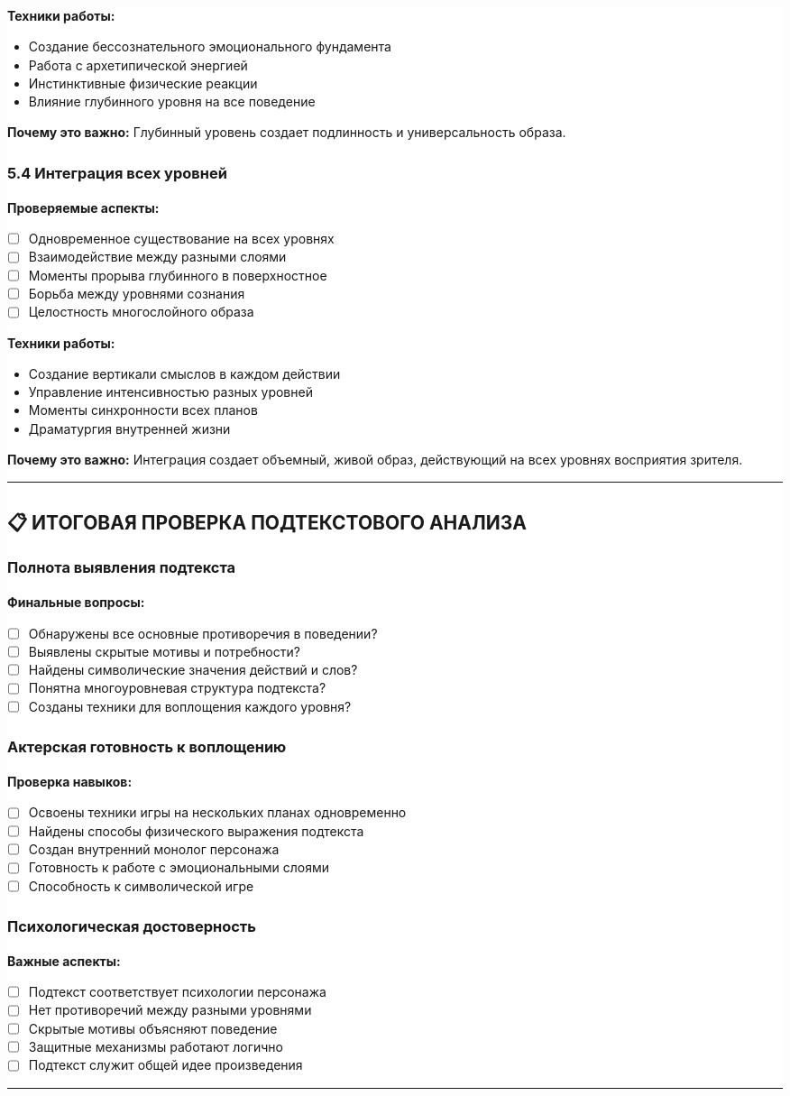 **Техники работы:**
- Создание бессознательного эмоционального фундамента
- Работа с архетипической энергией
- Инстинктивные физические реакции
- Влияние глубинного уровня на все поведение

**Почему это важно:** Глубинный уровень создает подлинность и универсальность образа.

### 5.4 Интеграция всех уровней

**Проверяемые аспекты:**
- [ ] Одновременное существование на всех уровнях
- [ ] Взаимодействие между разными слоями
- [ ] Моменты прорыва глубинного в поверхностное
- [ ] Борьба между уровнями сознания
- [ ] Целостность многослойного образа

**Техники работы:**
- Создание вертикали смыслов в каждом действии
- Управление интенсивностью разных уровней
- Моменты синхронности всех планов
- Драматургия внутренней жизни

**Почему это важно:** Интеграция создает объемный, живой образ, действующий на всех уровнях восприятия зрителя.

---

## 📋 ИТОГОВАЯ ПРОВЕРКА ПОДТЕКСТОВОГО АНАЛИЗА

### Полнота выявления подтекста

**Финальные вопросы:**
- [ ] Обнаружены все основные противоречия в поведении?
- [ ] Выявлены скрытые мотивы и потребности?
- [ ] Найдены символические значения действий и слов?
- [ ] Понятна многоуровневая структура подтекста?
- [ ] Созданы техники для воплощения каждого уровня?

### Актерская готовность к воплощению

**Проверка навыков:**
- [ ] Освоены техники игры на нескольких планах одновременно
- [ ] Найдены способы физического выражения подтекста
- [ ] Создан внутренний монолог персонажа
- [ ] Готовность к работе с эмоциональными слоями
- [ ] Способность к символической игре

### Психологическая достоверность

**Важные аспекты:**
- [ ] Подтекст соответствует психологии персонажа
- [ ] Нет противоречий между разными уровнями
- [ ] Скрытые мотивы объясняют поведение
- [ ] Защитные механизмы работают логично
- [ ] Подтекст служит общей идее произведения

---